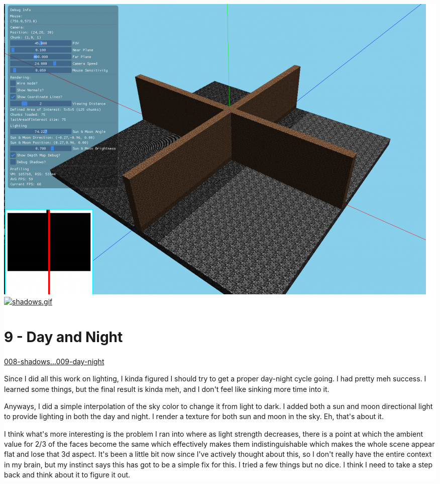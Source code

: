 [![shadows_with_acne.png](./README/shadows_with_acne.png)](./README/shadows_with_acne.png)[![shadows.gif](./README/shadows.gif)](./README/shadows.gif)

# 9 - Day and Night

[008-shadows...009-day-night](https://github.com/boatrite/mutiny/compare/008-shadows...009-day-night)

Since I did all this work on lighting, I kinda figured I should try to get a proper day-night cycle going. I had pretty meh success. I learned some things, but the final result is kinda meh, and I don't feel like sinking more time into it.

Anyways, I did a simple interpolation of the sky color to change it from light to dark. I added both a sun and moon directional light to provide lighting in both the day and night. I render a texture for both sun and moon in the sky. Eh, that's about it.

I think what's more interesting is the problem I ran into where as light strength decreases, there is a point at which the ambient value for 2/3 of the faces become the same which effectively makes them indistinguishable which makes the whole scene appear flat and lose that 3d aspect. It's been a little bit now since I've actively thought about this, so I don't really have the entire context in my brain, but my instinct says this has got to be a simple fix for this. I tried a few things but no dice. I think I need to take a step back and think about it to figure it out.
